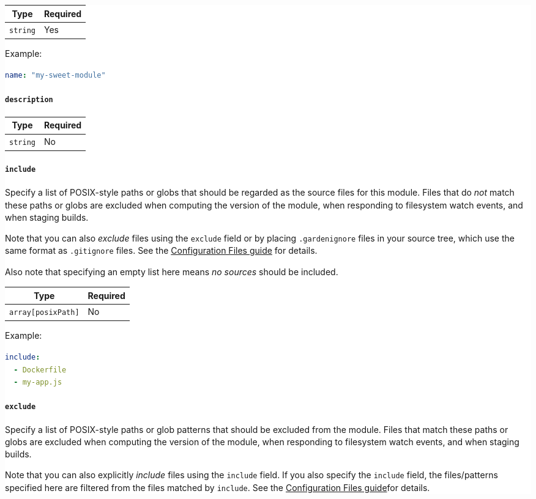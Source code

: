 | Type     | Required |
| -------- | -------- |
| `string` | Yes      |

Example:

```yaml
name: "my-sweet-module"
```

#### `description`

| Type     | Required |
| -------- | -------- |
| `string` | No       |

#### `include`

Specify a list of POSIX-style paths or globs that should be regarded as the source files for this
module. Files that do *not* match these paths or globs are excluded when computing the version of the module,
when responding to filesystem watch events, and when staging builds.

Note that you can also _exclude_ files using the `exclude` field or by placing `.gardenignore` files in your
source tree, which use the same format as `.gitignore` files. See the
[Configuration Files guide](https://docs.garden.io/guides/configuration-files#including-excluding-files-and-directories) for details.

Also note that specifying an empty list here means _no sources_ should be included.

| Type               | Required |
| ------------------ | -------- |
| `array[posixPath]` | No       |

Example:

```yaml
include:
  - Dockerfile
  - my-app.js
```

#### `exclude`

Specify a list of POSIX-style paths or glob patterns that should be excluded from the module. Files that
match these paths or globs are excluded when computing the version of the module, when responding to filesystem
watch events, and when staging builds.

Note that you can also explicitly _include_ files using the `include` field. If you also specify the
`include` field, the files/patterns specified here are filtered from the files matched by `include`. See the
[Configuration Files guide](https://docs.garden.io/guides/configuration-files#including-excluding-files-and-directories)for details.
